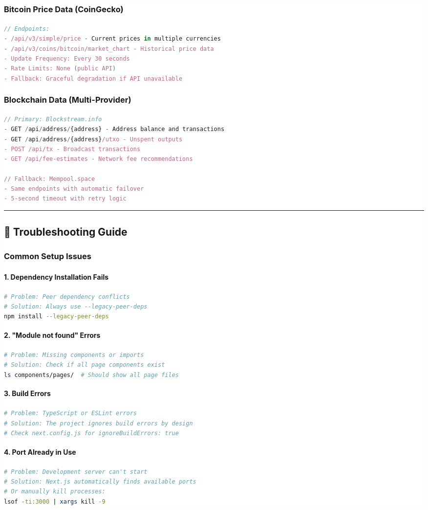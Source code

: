 ### **Bitcoin Price Data (CoinGecko)**

```typescript
// Endpoints:
- /api/v3/simple/price - Current prices in multiple currencies
- /api/v3/coins/bitcoin/market_chart - Historical price data
- Update Frequency: Every 30 seconds
- Rate Limits: None (public API)
- Fallback: Graceful degradation if API unavailable
```

### **Blockchain Data (Multi-Provider)**

```typescript
// Primary: Blockstream.info
- GET /api/address/{address} - Address balance and transactions
- GET /api/address/{address}/utxo - Unspent outputs
- POST /api/tx - Broadcast transactions
- GET /api/fee-estimates - Network fee recommendations

// Fallback: Mempool.space
- Same endpoints with automatic failover
- 5-second timeout with retry logic
```

---

## 🚨 **Troubleshooting Guide**

### **Common Setup Issues**

#### **1. Dependency Installation Fails**
```bash
# Problem: Peer dependency conflicts
# Solution: Always use --legacy-peer-deps
npm install --legacy-peer-deps
```

#### **2. "Module not found" Errors**
```bash
# Problem: Missing components or imports
# Solution: Check if all page components exist
ls components/pages/  # Should show all page files
```

#### **3. Build Errors**
```bash
# Problem: TypeScript or ESLint errors
# Solution: The project ignores build errors by design
# Check next.config.js for ignoreBuildErrors: true
```

#### **4. Port Already in Use**
```bash
# Problem: Development server can't start
# Solution: Next.js automatically finds available ports
# Or manually kill processes:
lsof -ti:3000 | xargs kill -9
```
